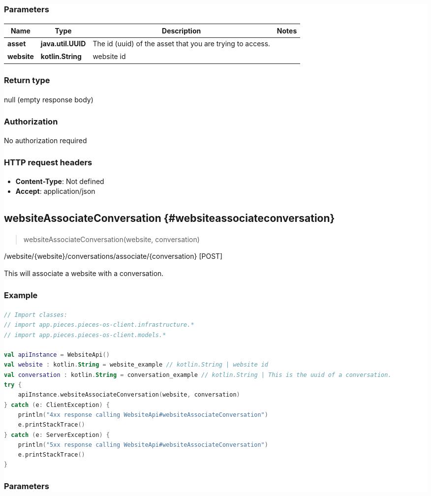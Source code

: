 ### Parameters

Name | Type | Description  | Notes
------------- | ------------- | ------------- | -------------
 **asset** | **java.util.UUID**| The id (uuid) of the asset that you are trying to access. | 
 **website** | **kotlin.String**| website id | 

### Return type

null (empty response body)

### Authorization

No authorization required

### HTTP request headers

 - **Content-Type**: Not defined
 - **Accept**: application/json

<a id="websiteAssociateConversation"></a>
## **websiteAssociateConversation** {#websiteassociateconversation}
> websiteAssociateConversation(website, conversation)

/website/\{website\}/conversations/associate/\{conversation\} [POST]

This will associate a website with a conversation.

### Example
```kotlin
// Import classes:
// import app.pieces.pieces-os-client.infrastructure.*
// import app.pieces.pieces-os-client.models.*

val apiInstance = WebsiteApi()
val website : kotlin.String = website_example // kotlin.String | website id
val conversation : kotlin.String = conversation_example // kotlin.String | This is the uuid of a conversation.
try {
    apiInstance.websiteAssociateConversation(website, conversation)
} catch (e: ClientException) {
    println("4xx response calling WebsiteApi#websiteAssociateConversation")
    e.printStackTrace()
} catch (e: ServerException) {
    println("5xx response calling WebsiteApi#websiteAssociateConversation")
    e.printStackTrace()
}
```

### Parameters
